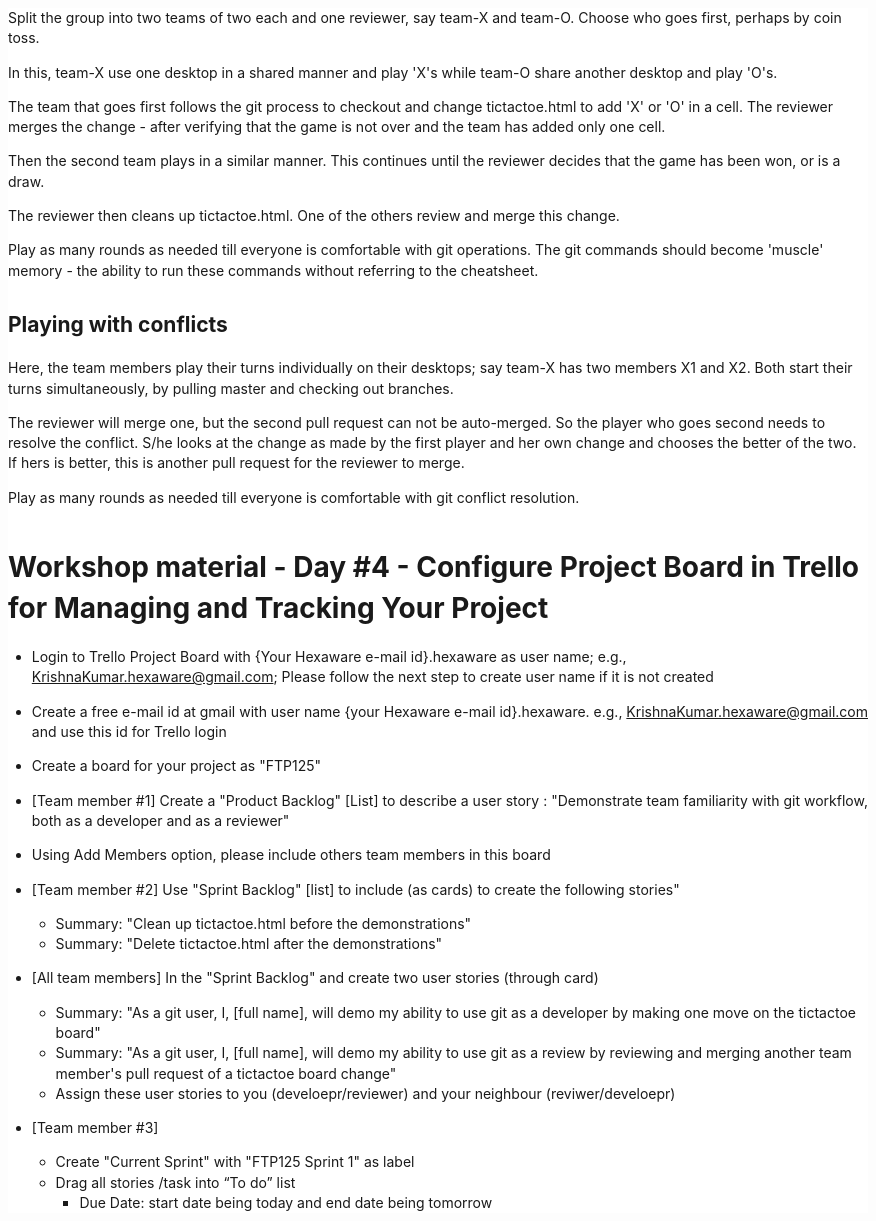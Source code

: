 Split the group into two teams of two each and one reviewer, say team-X and team-O. Choose who goes first, perhaps by coin toss.

In this, team-X use one desktop in a shared manner and play 'X's while team-O share another desktop and play 'O's.

The team that goes first follows the git process to checkout and change tictactoe.html to add 'X' or 'O' in a cell. The reviewer
merges the change - after verifying that the game is not over and the team has added only one cell.

Then the second team plays in a similar manner. This continues until the reviewer decides that the game has been won, or is a draw.

The reviewer then cleans up tictactoe.html. One of the others review and merge this change.

Play as many rounds as needed till everyone is comfortable with git operations. The git commands should become 'muscle' memory - the ability to run these commands without referring to the cheatsheet.

## Playing with conflicts

Here, the team members play their turns individually on their desktops; say team-X has two members X1 and X2. Both start their turns simultaneously, by pulling master and checking out branches.

The reviewer will merge one, but the second pull request can not be auto-merged. So the player who goes second needs to resolve the conflict. S/he looks at the change as made by the first player and her own change and chooses the better of the two. If hers is better, this is another pull request for the reviewer to merge.

Play as many rounds as needed till everyone is comfortable with git conflict resolution.

# Workshop material - Day #4 - Configure Project Board in Trello for  Managing and Tracking Your Project

  * Login to Trello Project Board with {Your Hexaware e-mail id}.hexaware as  user name; e.g., KrishnaKumar.hexaware@gmail.com;  Please follow the next step to create user name if it is not created 

  * Create a free e-mail id at gmail with user name {your Hexaware e-mail id}.hexaware. e.g., KrishnaKumar.hexaware@gmail.com  and use this id for Trello login 

  * Create a board for your project as "FTP125"

  * [Team member #1] Create a "Product Backlog" [List] to describe a  user story : "Demonstrate team familiarity with git workflow, both as a developer and as a reviewer"

  * Using Add Members option, please include others team members in this board  

  * [Team member #2] Use "Sprint Backlog" [list] to include (as cards)  to create the following stories"
     * Summary: "Clean up tictactoe.html before the demonstrations"
     * Summary: "Delete tictactoe.html after the demonstrations"
  * [All team members] In the "Sprint Backlog"  and create two user stories (through card) 
     * Summary: "As a git user, I, [full name], will demo my ability to use git as a developer by making one move on the tictactoe board"
     * Summary: "As a git user, I, [full name], will demo my ability to use git as a review by reviewing and merging another team member's pull request of a tictactoe board change"
     * Assign these user stories to you  (develoepr/reviewer) and your neighbour (reviwer/develoepr) 
  * [Team member #3]
     * Create "Current Sprint" with "FTP125 Sprint 1" as label 
     * Drag all stories /task into “To do” list
       * Due Date: start date being today and end date being tomorrow
       